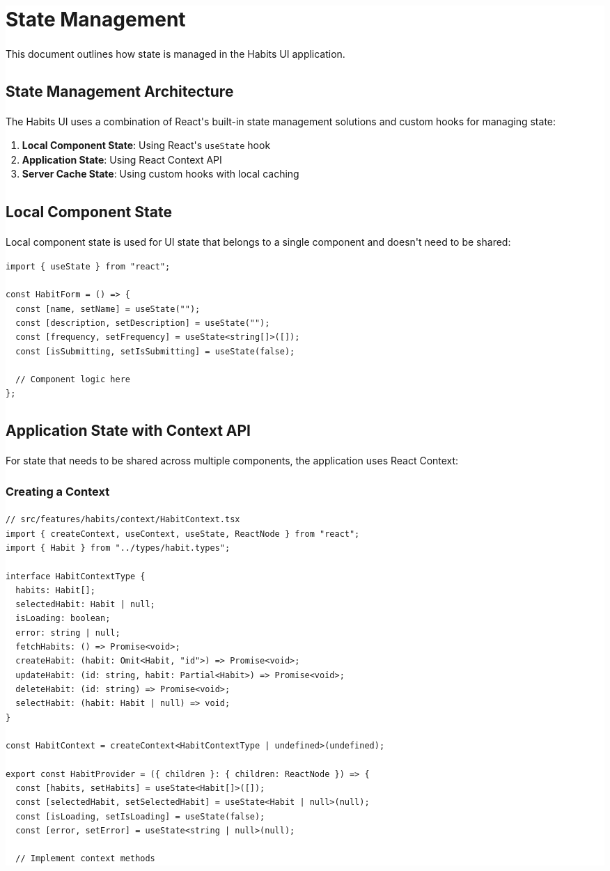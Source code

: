# State Management

This document outlines how state is managed in the Habits UI application.

## State Management Architecture

The Habits UI uses a combination of React's built-in state management solutions and custom hooks for managing state:

1. **Local Component State**: Using React's `useState` hook
2. **Application State**: Using React Context API
3. **Server Cache State**: Using custom hooks with local caching

## Local Component State

Local component state is used for UI state that belongs to a single component and doesn't need to be shared:

```tsx
import { useState } from "react";

const HabitForm = () => {
  const [name, setName] = useState("");
  const [description, setDescription] = useState("");
  const [frequency, setFrequency] = useState<string[]>([]);
  const [isSubmitting, setIsSubmitting] = useState(false);

  // Component logic here
};
```

## Application State with Context API

For state that needs to be shared across multiple components, the application uses React Context:

### Creating a Context

```tsx
// src/features/habits/context/HabitContext.tsx
import { createContext, useContext, useState, ReactNode } from "react";
import { Habit } from "../types/habit.types";

interface HabitContextType {
  habits: Habit[];
  selectedHabit: Habit | null;
  isLoading: boolean;
  error: string | null;
  fetchHabits: () => Promise<void>;
  createHabit: (habit: Omit<Habit, "id">) => Promise<void>;
  updateHabit: (id: string, habit: Partial<Habit>) => Promise<void>;
  deleteHabit: (id: string) => Promise<void>;
  selectHabit: (habit: Habit | null) => void;
}

const HabitContext = createContext<HabitContextType | undefined>(undefined);

export const HabitProvider = ({ children }: { children: ReactNode }) => {
  const [habits, setHabits] = useState<Habit[]>([]);
  const [selectedHabit, setSelectedHabit] = useState<Habit | null>(null);
  const [isLoading, setIsLoading] = useState(false);
  const [error, setError] = useState<string | null>(null);

  // Implement context methods
```